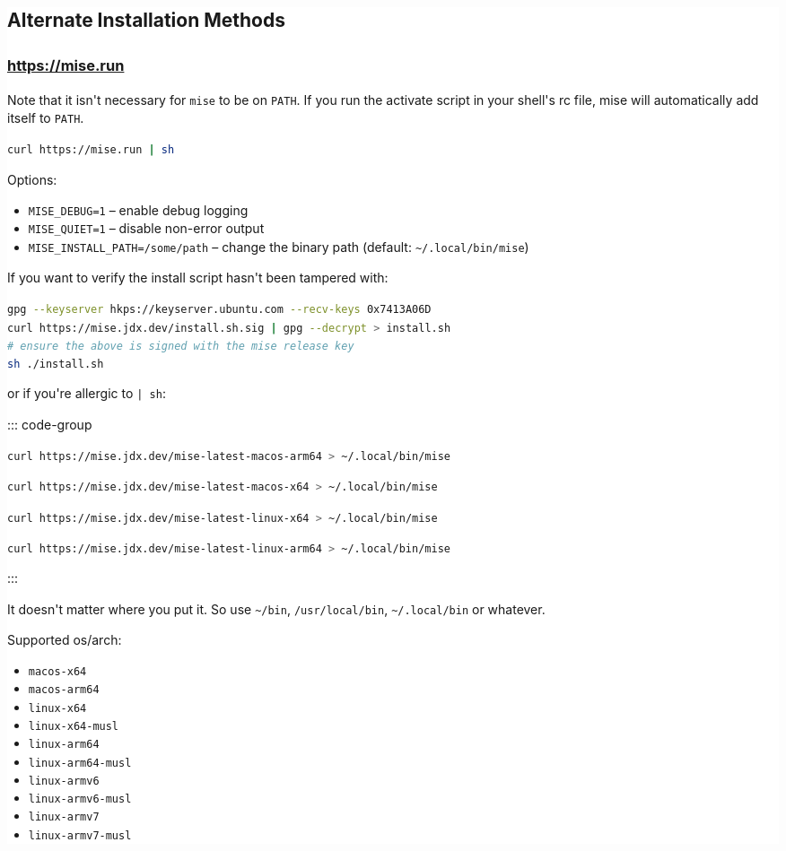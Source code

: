 ## Alternate Installation Methods

### https://mise.run

Note that it isn't necessary for `mise` to be on `PATH`. If you run the activate script in your shell's rc
file, mise will automatically add itself to `PATH`.

```sh
curl https://mise.run | sh
```

Options:
- `MISE_DEBUG=1` – enable debug logging
- `MISE_QUIET=1` – disable non-error output
- `MISE_INSTALL_PATH=/some/path` – change the binary path (default: `~/.local/bin/mise`)

If you want to verify the install script hasn't been tampered with:

```sh
gpg --keyserver hkps://keyserver.ubuntu.com --recv-keys 0x7413A06D
curl https://mise.jdx.dev/install.sh.sig | gpg --decrypt > install.sh
# ensure the above is signed with the mise release key
sh ./install.sh
```

or if you're allergic to `| sh`:

::: code-group
```sh [macos-arm64]
curl https://mise.jdx.dev/mise-latest-macos-arm64 > ~/.local/bin/mise
```
```sh [macos-x64]
curl https://mise.jdx.dev/mise-latest-macos-x64 > ~/.local/bin/mise
```
```sh [linux-x64]
curl https://mise.jdx.dev/mise-latest-linux-x64 > ~/.local/bin/mise
```
```sh [linux-arm64]
curl https://mise.jdx.dev/mise-latest-linux-arm64 > ~/.local/bin/mise
```
:::

It doesn't matter where you put it. So use `~/bin`, `/usr/local/bin`, `~/.local/bin` or whatever.

Supported os/arch:

- `macos-x64`
- `macos-arm64`
- `linux-x64`
- `linux-x64-musl`
- `linux-arm64`
- `linux-arm64-musl`
- `linux-armv6`
- `linux-armv6-musl`
- `linux-armv7`
- `linux-armv7-musl`
